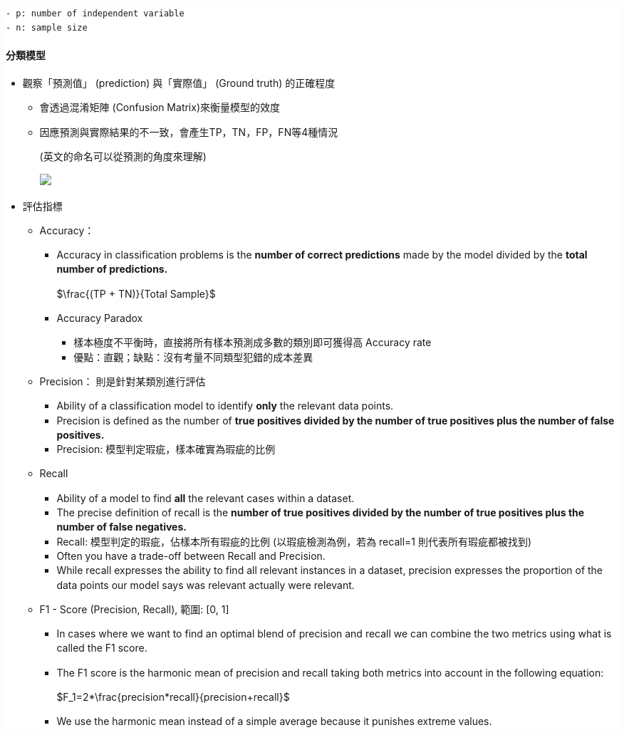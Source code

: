     - p: number of independent variable
    - n: sample size

#### 分類模型

- 觀察「預測值」 (prediction) 與「實際值」 (Ground truth) 的正確程度

  - 會透過混淆矩陣 (Confusion Matrix)來衡量模型的效度

  - 因應預測與實際結果的不一致，會產生TP，TN，FP，FN等4種情況

    (英文的命名可以從預測的角度來理解)

    ![](C:/Users/TLYu0419/Documents/Github/DataScience/images/confusion_matrix_1.png)

  

- 評估指標

  - Accuracy：

    - Accuracy in classification problems is the **number of correct predictions** made by the model divided by the **total number of predictions.**

      $\frac{(TP + TN)}{Total Sample}$

    - Accuracy Paradox

      - 樣本極度不平衡時，直接將所有樣本預測成多數的類別即可獲得高 Accuracy rate
      - 優點：直觀；缺點：沒有考量不同類型犯錯的成本差異

  - Precision： 則是針對某類別進⾏評估

    - Ability of a classification model to identify **only** the relevant data points.
    - Precision is defined as the number of **true positives divided by the number of true positives plus the number of false positives.** 
    - Precision: 模型判定瑕疵，樣本確實為瑕疵的比例

  - Recall

    - Ability of a model to find **all** the relevant cases within a dataset. 
    - The precise definition of recall is the **number of true positives divided by the number of true positives plus the number of false negatives.** 
    - Recall: 模型判定的瑕疵，佔樣本所有瑕疵的比例
      (以瑕疵檢測為例，若為 recall=1 則代表所有瑕疵都被找到)
    - Often you have a trade-off between Recall and Precision.
    - While recall expresses the ability to find all relevant instances in a dataset, precision expresses the proportion of the data points our model says was relevant actually were relevant.

  - F1 - Score (Precision, Recall), 範圍: [0, 1]

    - In cases where we want to find an optimal blend of precision and recall we can combine the two metrics using what is called the F1 score.

    - The F1 score is the harmonic mean of precision and recall taking both metrics into account in the following equation:

      $F_1=2*\frac{precision*recall}{precision+recall}$

    - We use the harmonic mean instead of a simple average because it punishes extreme values. 
